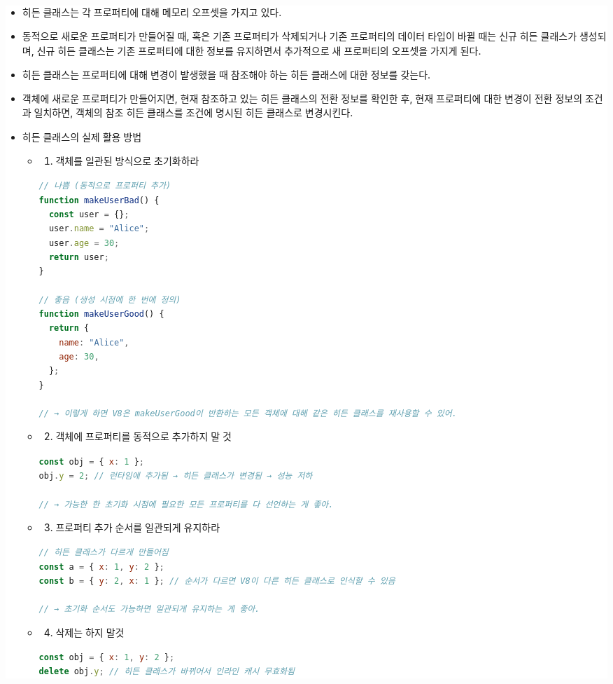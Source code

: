   - 히든 클래스는 각 프로퍼티에 대해 메모리 오프셋을 가지고 있다.

  - 동적으로 새로운 프로퍼티가 만들어질 때, 혹은 기존 프로퍼티가 삭제되거나 기존 프로퍼티의 데이터 타입이 바뀔 때는 신규 히든 클래스가 생성되며, 신규 히든 클래스는 기존 프로퍼티에 대한 정보를 유지하면서 추가적으로 새 프로퍼티의 오프셋을 가지게 된다.

  - 히든 클래스는 프로퍼티에 대해 변경이 발생했을 때 참조해야 하는 히든 클래스에 대한 정보를 갖는다.

  - 객체에 새로운 프로퍼티가 만들어지면, 현재 참조하고 있는 히든 클래스의 전환 정보를 확인한 후, 현재 프로퍼티에 대한 변경이 전환 정보의 조건과 일치하면, 객체의 참조 히든 클래스를 조건에 명시된 히든 클래스로 변경시킨다.

- 히든 클래스의 실제 활용 방법

  - 1. 객체를 일관된 방식으로 초기화하라

    ```javascript
    // 나쁨 (동적으로 프로퍼티 추가)
    function makeUserBad() {
      const user = {};
      user.name = "Alice";
      user.age = 30;
      return user;
    }

    // 좋음 (생성 시점에 한 번에 정의)
    function makeUserGood() {
      return {
        name: "Alice",
        age: 30,
      };
    }

    // → 이렇게 하면 V8은 makeUserGood이 반환하는 모든 객체에 대해 같은 히든 클래스를 재사용할 수 있어.
    ```

  - 2. 객체에 프로퍼티를 동적으로 추가하지 말 것

    ```javascript
    const obj = { x: 1 };
    obj.y = 2; // 런타임에 추가됨 → 히든 클래스가 변경됨 → 성능 저하

    // → 가능한 한 초기화 시점에 필요한 모든 프로퍼티를 다 선언하는 게 좋아.
    ```

  - 3. 프로퍼티 추가 순서를 일관되게 유지하라

    ```javascript
    // 히든 클래스가 다르게 만들어짐
    const a = { x: 1, y: 2 };
    const b = { y: 2, x: 1 }; // 순서가 다르면 V8이 다른 히든 클래스로 인식할 수 있음

    // → 초기화 순서도 가능하면 일관되게 유지하는 게 좋아.
    ```

  - 4. 삭제는 하지 말것

    ```javascript
    const obj = { x: 1, y: 2 };
    delete obj.y; // 히든 클래스가 바뀌어서 인라인 캐시 무효화됨
